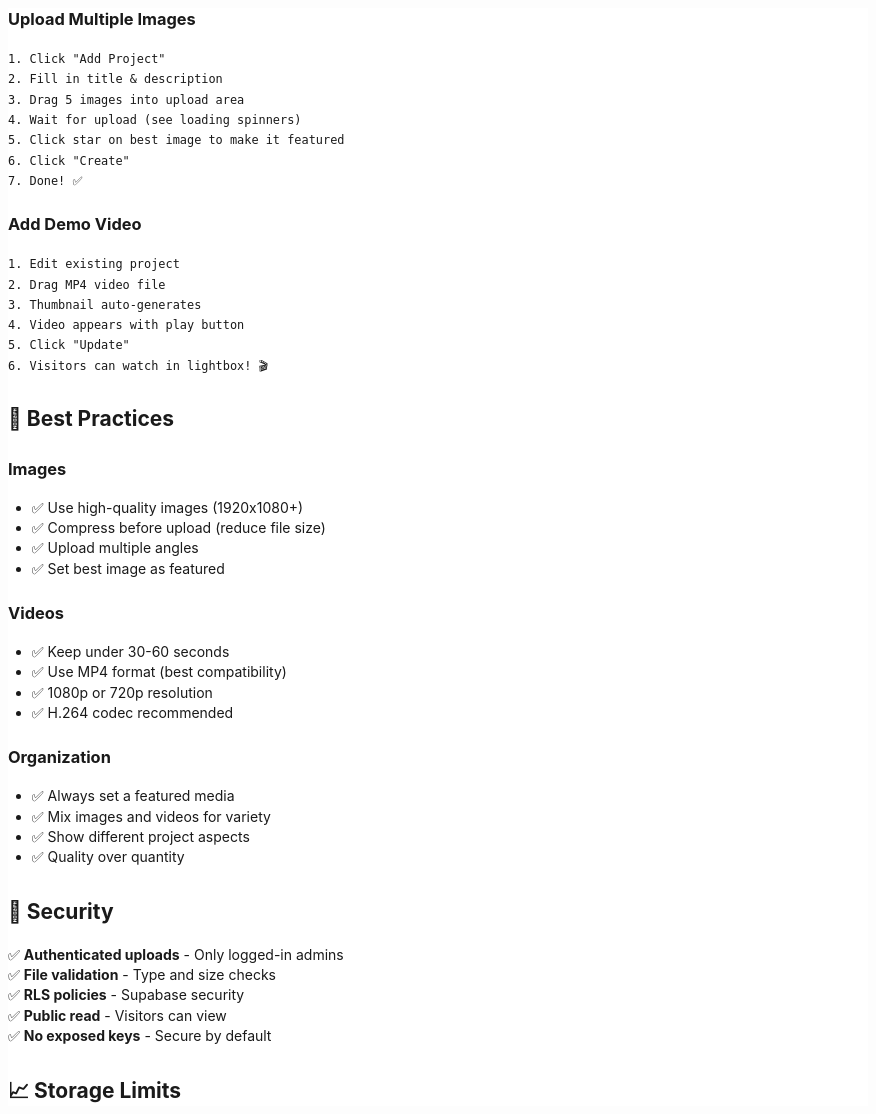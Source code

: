 ### Upload Multiple Images
```
1. Click "Add Project"
2. Fill in title & description
3. Drag 5 images into upload area
4. Wait for upload (see loading spinners)
5. Click star on best image to make it featured
6. Click "Create"
7. Done! ✅
```

### Add Demo Video
```
1. Edit existing project
2. Drag MP4 video file
3. Thumbnail auto-generates
4. Video appears with play button
5. Click "Update"
6. Visitors can watch in lightbox! 🎬
```

## 🎯 Best Practices

### Images
- ✅ Use high-quality images (1920x1080+)
- ✅ Compress before upload (reduce file size)
- ✅ Upload multiple angles
- ✅ Set best image as featured

### Videos
- ✅ Keep under 30-60 seconds
- ✅ Use MP4 format (best compatibility)
- ✅ 1080p or 720p resolution
- ✅ H.264 codec recommended

### Organization
- ✅ Always set a featured media
- ✅ Mix images and videos for variety
- ✅ Show different project aspects
- ✅ Quality over quantity

## 🔐 Security

✅ **Authenticated uploads** - Only logged-in admins  
✅ **File validation** - Type and size checks  
✅ **RLS policies** - Supabase security  
✅ **Public read** - Visitors can view  
✅ **No exposed keys** - Secure by default  

## 📈 Storage Limits
